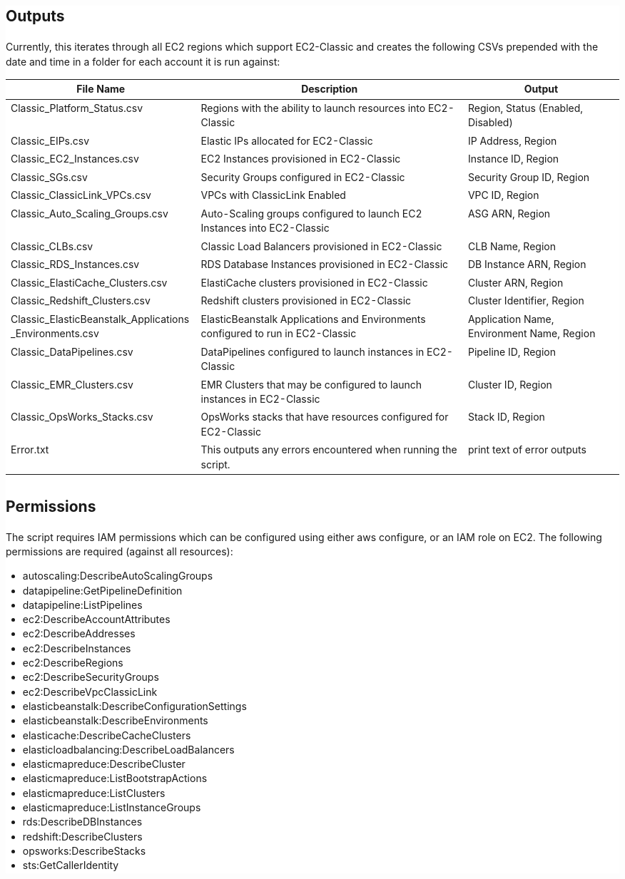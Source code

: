 ## Outputs

Currently, this iterates through all EC2 regions which support EC2-Classic and creates the following CSVs prepended with the date and time in a folder for each account it is run against:

| File Name                                              | Description                                                                     | Output                                     |
| ------------------------------------------------------ | ------------------------------------------------------------------------------- | ------------------------------------------ |
| Classic_Platform_Status.csv                            | Regions with the ability to launch resources into EC2-Classic                   | Region, Status (Enabled, Disabled)         |
| Classic_EIPs.csv                                       | Elastic IPs allocated for EC2-Classic                                           | IP Address, Region                         |
| Classic_EC2_Instances.csv                              | EC2 Instances provisioned in EC2-Classic                                        | Instance ID, Region                        |
| Classic_SGs.csv                                        | Security Groups configured in EC2-Classic                                       | Security Group ID, Region                  |
| Classic_ClassicLink_VPCs.csv                           | VPCs with ClassicLink Enabled                                                   | VPC ID, Region                             |
| Classic_Auto_Scaling_Groups.csv                        | Auto-Scaling groups configured to launch EC2 Instances into EC2-Classic         | ASG ARN, Region                            |
| Classic_CLBs.csv                                       | Classic Load Balancers provisioned in EC2-Classic                               | CLB Name, Region                           |
| Classic_RDS_Instances.csv                              | RDS Database Instances provisioned in EC2-Classic                               | DB Instance ARN, Region                    |
| Classic_ElastiCache_Clusters.csv                       | ElastiCache clusters provisioned in EC2-Classic                                 | Cluster ARN, Region                        |
| Classic_Redshift_Clusters.csv                          | Redshift clusters provisioned in EC2-Classic                                    | Cluster Identifier, Region                 |
| Classic_ElasticBeanstalk_Applications_Environments.csv | ElasticBeanstalk Applications and Environments configured to run in EC2-Classic | Application Name, Environment Name, Region |
| Classic_DataPipelines.csv                              | DataPipelines configured to launch instances in EC2-Classic                     | Pipeline ID, Region                        |
| Classic_EMR_Clusters.csv                               | EMR Clusters that may be configured to launch instances in EC2-Classic          | Cluster ID, Region                         |
| Classic_OpsWorks_Stacks.csv                            | OpsWorks stacks that have resources configured for EC2-Classic                  | Stack ID, Region                           |
| Error.txt                                              | This outputs any errors encountered when running the script.                    | print text of error outputs                |

## Permissions

The script requires IAM permissions which can be configured using either aws configure, or an IAM role on EC2. The following permissions are required (against all resources):

* autoscaling:DescribeAutoScalingGroups
* datapipeline:GetPipelineDefinition
* datapipeline:ListPipelines
* ec2:DescribeAccountAttributes
* ec2:DescribeAddresses
* ec2:DescribeInstances
* ec2:DescribeRegions
* ec2:DescribeSecurityGroups
* ec2:DescribeVpcClassicLink
* elasticbeanstalk:DescribeConfigurationSettings
* elasticbeanstalk:DescribeEnvironments
* elasticache:DescribeCacheClusters
* elasticloadbalancing:DescribeLoadBalancers
* elasticmapreduce:DescribeCluster
* elasticmapreduce:ListBootstrapActions
* elasticmapreduce:ListClusters
* elasticmapreduce:ListInstanceGroups
* rds:DescribeDBInstances
* redshift:DescribeClusters
* opsworks:DescribeStacks
* sts:GetCallerIdentity
